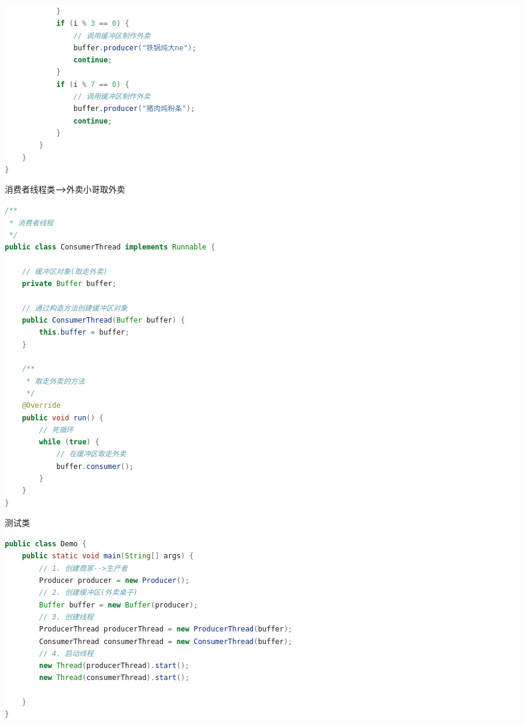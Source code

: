 ```java
            }
            if (i % 3 == 0) {
                // 调用缓冲区制作外卖
                buffer.producer("铁锅炖大ne");
                continue;
            }
            if (i % 7 == 0) {
                // 调用缓冲区制作外卖
                buffer.producer("猪肉炖粉条");
                continue;
            }
        }
    }
}
```

消费者线程类-->外卖小哥取外卖

```java
/**
 * 消费者线程
 */
public class ConsumerThread implements Runnable {

    // 缓冲区对象(取走外卖)
    private Buffer buffer;

    // 通过构造方法创建缓冲区对象
    public ConsumerThread(Buffer buffer) {
        this.buffer = buffer;
    }

    /**
     * 取走外卖的方法
     */
    @Override
    public void run() {
        // 死循环
        while (true) {
            // 在缓冲区取走外卖
            buffer.consumer();
        }
    }
}
```

测试类

```java
public class Demo {
    public static void main(String[] args) {
        // 1. 创建商家-->生产者
        Producer producer = new Producer();
        // 2. 创建缓冲区(外卖桌子)
        Buffer buffer = new Buffer(producer);
        // 3. 创建线程
        ProducerThread producerThread = new ProducerThread(buffer);
        ConsumerThread consumerThread = new ConsumerThread(buffer);
        // 4. 启动线程
        new Thread(producerThread).start();
        new Thread(consumerThread).start();

    }
}
```
